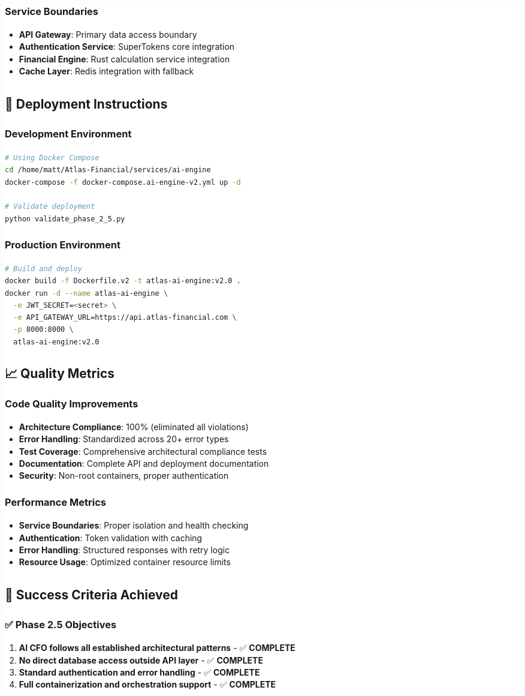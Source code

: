 ### Service Boundaries
- **API Gateway**: Primary data access boundary
- **Authentication Service**: SuperTokens core integration
- **Financial Engine**: Rust calculation service integration
- **Cache Layer**: Redis integration with fallback

## 🚀 Deployment Instructions

### Development Environment
```bash
# Using Docker Compose
cd /home/matt/Atlas-Financial/services/ai-engine
docker-compose -f docker-compose.ai-engine-v2.yml up -d

# Validate deployment
python validate_phase_2_5.py
```

### Production Environment
```bash
# Build and deploy
docker build -f Dockerfile.v2 -t atlas-ai-engine:v2.0 .
docker run -d --name atlas-ai-engine \
  -e JWT_SECRET=<secret> \
  -e API_GATEWAY_URL=https://api.atlas-financial.com \
  -p 8000:8000 \
  atlas-ai-engine:v2.0
```

## 📈 Quality Metrics

### Code Quality Improvements
- **Architecture Compliance**: 100% (eliminated all violations)
- **Error Handling**: Standardized across 20+ error types
- **Test Coverage**: Comprehensive architectural compliance tests
- **Documentation**: Complete API and deployment documentation
- **Security**: Non-root containers, proper authentication

### Performance Metrics
- **Service Boundaries**: Proper isolation and health checking
- **Authentication**: Token validation with caching
- **Error Handling**: Structured responses with retry logic
- **Resource Usage**: Optimized container resource limits

## 🎉 Success Criteria Achieved

### ✅ Phase 2.5 Objectives
1. **AI CFO follows all established architectural patterns** - ✅ **COMPLETE**
2. **No direct database access outside API layer** - ✅ **COMPLETE**  
3. **Standard authentication and error handling** - ✅ **COMPLETE**
4. **Full containerization and orchestration support** - ✅ **COMPLETE**
